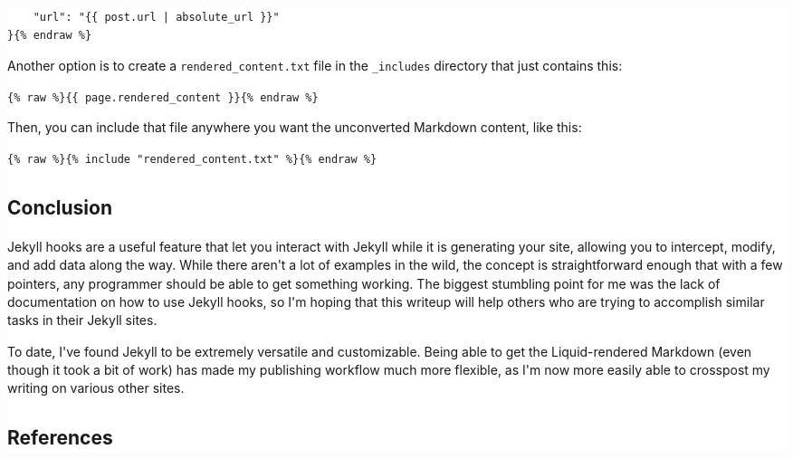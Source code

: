 ```liquid{% raw %}
    "url": "{{ post.url | absolute_url }}"
}{% endraw %}
```

Another option is to create a `rendered_content.txt` file in the `_includes` directory that just contains this:

```liquid
{% raw %}{{ page.rendered_content }}{% endraw %}
```

Then, you can include that file anywhere you want the unconverted Markdown content, like this:

```liquid
{% raw %}{% include "rendered_content.txt" %}{% endraw %}
```

## Conclusion

Jekyll hooks are a useful feature that let you interact with Jekyll while it is generating your site, allowing you to intercept, modify, and add data along the way. While there aren't a lot of examples in the wild, the concept is straightforward enough that with a few pointers, any programmer should be able to get something working. The biggest stumbling point for me was the lack of documentation on how to use Jekyll hooks, so I'm hoping that this writeup will help others who are trying to accomplish similar tasks in their Jekyll sites.

To date, I've found Jekyll to be extremely versatile and customizable. Being able to get the Liquid-rendered Markdown (even though it took a bit of work) has made my publishing workflow much more flexible, as I'm now more easily able to crosspost my writing on various other sites.

## References

[^1]: [Jekyll](https://jekyllrb.com/)
[^2]: [Jekyll Plugins](https://jekyllrb.com/docs/plugins/)
[^3]: [jekyll-archives](https://github.com/jekyll/jekyll-archives)
[^4]: [Jekyll Order of Interpretation](https://jekyllrb.com/tutorials/orderofinterpretation/)
[^5]: [Jekyll renderer.rb](https://github.com/jekyll/jekyll/blob/be78b4246c4513738eb4c18b76569182dd4f8578/lib/jekyll/renderer.rb#L70-L93)
